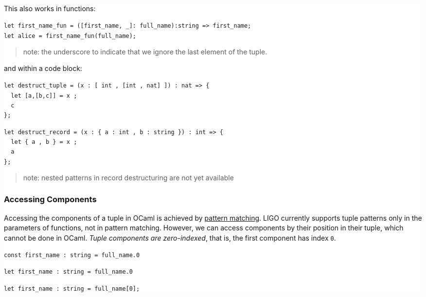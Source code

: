 This also works in functions:

```jsligo group=tuple
let first_name_fun = ([first_name, _]: full_name):string => first_name;
let alice = first_name_fun(full_name);
```

> note: the underscore to indicate that we ignore the last element of the tuple.

and within a code block:

```jsligo group=tuple
let destruct_tuple = (x : [ int , [int , nat] ]) : nat => {
  let [a,[b,c]] = x ;
  c
};
```

```jsligo group=tuple
let destruct_record = (x : { a : int , b : string }) : int => {
  let { a , b } = x ;
  a
};
```

> note: nested patterns in record destructuring are not yet available

</Syntax>

### Accessing Components

Accessing the components of a tuple in OCaml is achieved by
[pattern matching](unit-option-pattern-matching.md). LIGO
currently supports tuple patterns only in the parameters of functions,
not in pattern matching. However, we can access components by their
position in their tuple, which cannot be done in OCaml. *Tuple
components are zero-indexed*, that is, the first component has index
`0`.



<Syntax syntax="pascaligo">

```pascaligo group=tuple
const first_name : string = full_name.0
```

</Syntax>
<Syntax syntax="cameligo">

```cameligo group=tuple
let first_name : string = full_name.0
```

</Syntax>
<Syntax syntax="reasonligo">

```reasonligo group=tuple
let first_name : string = full_name[0];
```
